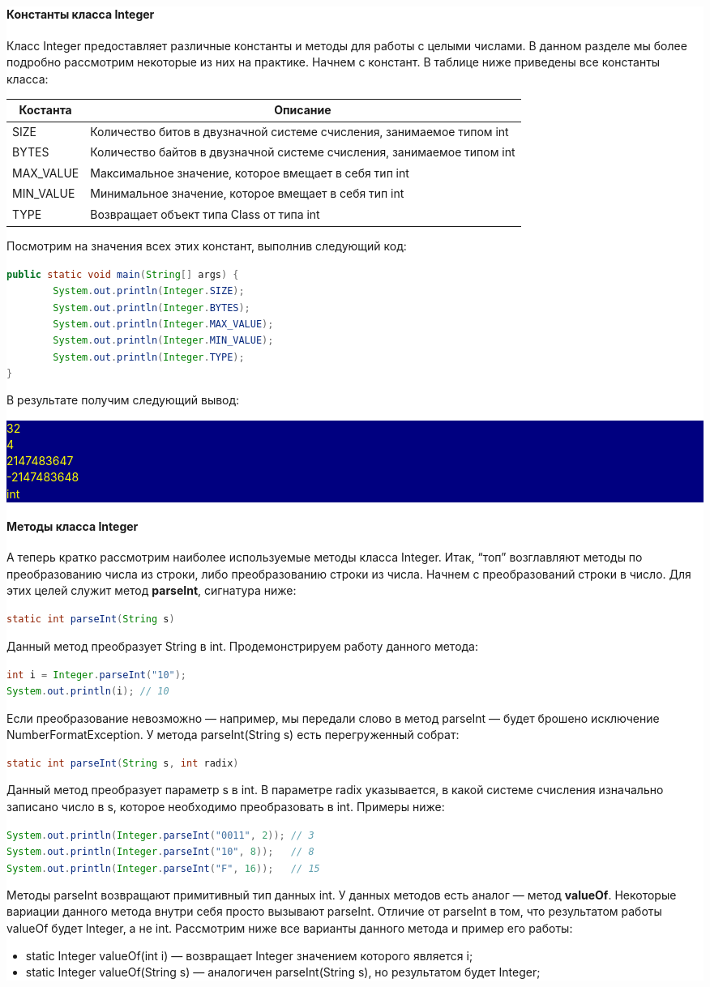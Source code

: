 #### Константы класса Integer ####

Класс Integer предоставляет различные константы и методы для работы с целыми числами. В данном разделе мы более подробно рассмотрим некоторые из них на практике. Начнем с констант. В таблице ниже приведены все константы класса:

|Костанта|Описание|
|---|---|
|SIZE|Количество битов в двузначной системе счисления, занимаемое типом int|
|BYTES|Количество байтов в двузначной системе счисления, занимаемое типом int|
|MAX_VALUE|Максимальное значение, которое вмещает в себя тип int|
|MIN_VALUE|Минимальное значение, которое вмещает в себя тип int|
|TYPE|Возвращает объект типа Class от типа int|

Посмотрим на значения всех этих констант, выполнив следующий код:
```java
public static void main(String[] args) {
        System.out.println(Integer.SIZE);
        System.out.println(Integer.BYTES);
        System.out.println(Integer.MAX_VALUE);
        System.out.println(Integer.MIN_VALUE);
        System.out.println(Integer.TYPE);
}
```
В результате получим следующий вывод:
<p style="background-color: navy; color: yellow">
32<br>
4<br>
2147483647<br>
-2147483648<br>
int</p>

#### Методы класса Integer ####

А теперь кратко рассмотрим наиболее используемые методы класса Integer. Итак, “топ” возглавляют методы по преобразованию числа из строки, либо преобразованию строки из числа. Начнем с преобразований строки в число. Для этих целей служит метод **parseInt**, сигнатура ниже:
```java
static int parseInt(String s)
```
Данный метод преобразует String в int. Продемонстрируем работу данного метода:
```java
int i = Integer.parseInt("10");
System.out.println(i); // 10
```
Если преобразование невозможно — например, мы передали слово в метод parseInt — будет брошено исключение NumberFormatException. У метода parseInt(String s) есть перегруженный собрат:
```java
static int parseInt(String s, int radix)
```
Данный метод преобразует параметр s в int. В параметре radix указывается, в какой системе счисления изначально записано число в s, которое необходимо преобразовать в int. Примеры ниже:
```java
System.out.println(Integer.parseInt("0011", 2)); // 3
System.out.println(Integer.parseInt("10", 8));   // 8
System.out.println(Integer.parseInt("F", 16));   // 15
```
Методы parseInt возвращают примитивный тип данных int. У данных методов есть аналог — метод **valueOf**. Некоторые вариации данного метода внутри себя просто вызывают parseInt. Отличие от parseInt в том, что результатом работы valueOf будет Integer, а не int. Рассмотрим ниже все варианты данного метода и пример его работы:
- static Integer valueOf(int i) — возвращает Integer значением которого является i;
- static Integer valueOf(String s) — аналогичен parseInt(String s), но результатом будет Integer;
